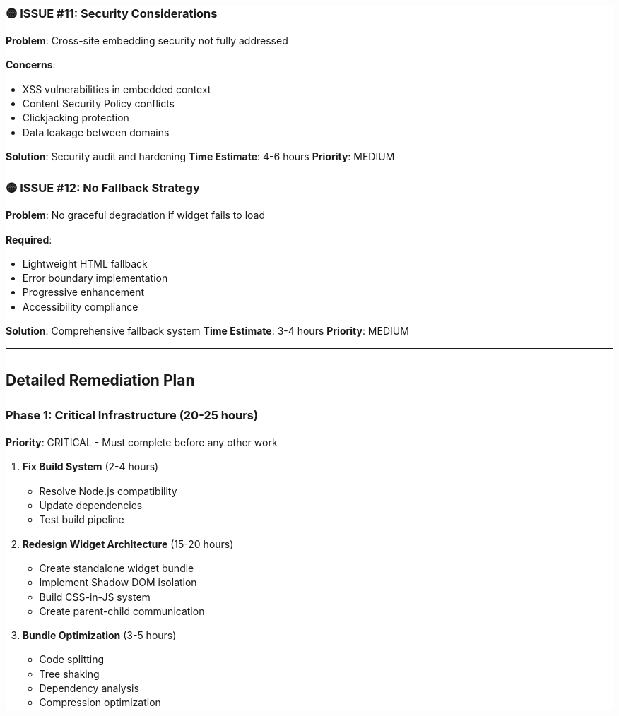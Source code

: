### 🟡 **ISSUE #11: Security Considerations**

**Problem**: Cross-site embedding security not fully addressed

**Concerns**:

- XSS vulnerabilities in embedded context
- Content Security Policy conflicts
- Clickjacking protection
- Data leakage between domains

**Solution**: Security audit and hardening
**Time Estimate**: 4-6 hours
**Priority**: MEDIUM

### 🟡 **ISSUE #12: No Fallback Strategy**

**Problem**: No graceful degradation if widget fails to load

**Required**:

- Lightweight HTML fallback
- Error boundary implementation
- Progressive enhancement
- Accessibility compliance

**Solution**: Comprehensive fallback system
**Time Estimate**: 3-4 hours
**Priority**: MEDIUM

---

## Detailed Remediation Plan

### Phase 1: Critical Infrastructure (20-25 hours)

**Priority**: CRITICAL - Must complete before any other work

1. **Fix Build System** (2-4 hours)

   - Resolve Node.js compatibility
   - Update dependencies
   - Test build pipeline

2. **Redesign Widget Architecture** (15-20 hours)

   - Create standalone widget bundle
   - Implement Shadow DOM isolation
   - Build CSS-in-JS system
   - Create parent-child communication

3. **Bundle Optimization** (3-5 hours)
   - Code splitting
   - Tree shaking
   - Dependency analysis
   - Compression optimization
